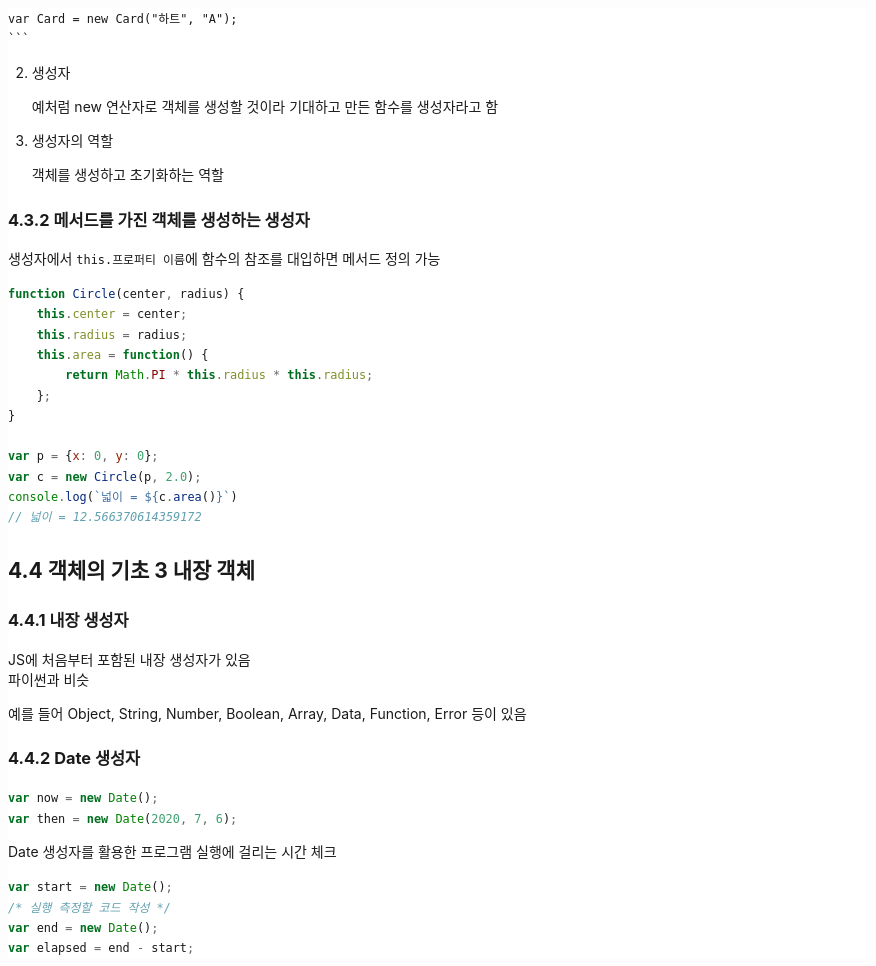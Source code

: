     var Card = new Card("하트", "A");
    ```

2. 생성자

    예처럼 new 연산자로 객체를 생성할 것이라 기대하고 만든 함수를 생성자라고 함

3. 생성자의 역할

    객체를 생성하고 초기화하는 역할

### 4.3.2 메서드를 가진 객체를 생성하는 생성자

생성자에서 `this.프로퍼티 이름`에 함수의 참조를 대입하면 메서드 정의 가능

``` javascript
function Circle(center, radius) {
    this.center = center;
    this.radius = radius;
    this.area = function() {
        return Math.PI * this.radius * this.radius;
    };
}

var p = {x: 0, y: 0};
var c = new Circle(p, 2.0);
console.log(`넓이 = ${c.area()}`)
// 넓이 = 12.566370614359172
```

## 4.4 객체의 기초 3 내장 객체

### 4.4.1 내장 생성자

JS에 처음부터 포함된 내장 생성자가 있음  
파이썬과 비슷  

예를 들어
Object, String, Number, Boolean, Array, Data, Function, Error 등이 있음

### 4.4.2 Date 생성자

``` javascript
var now = new Date();
var then = new Date(2020, 7, 6);
```

Date 생성자를 활용한 프로그램 실행에 걸리는 시간 체크

``` javascript
var start = new Date();
/* 실행 측정할 코드 작성 */
var end = new Date();
var elapsed = end - start;
```
